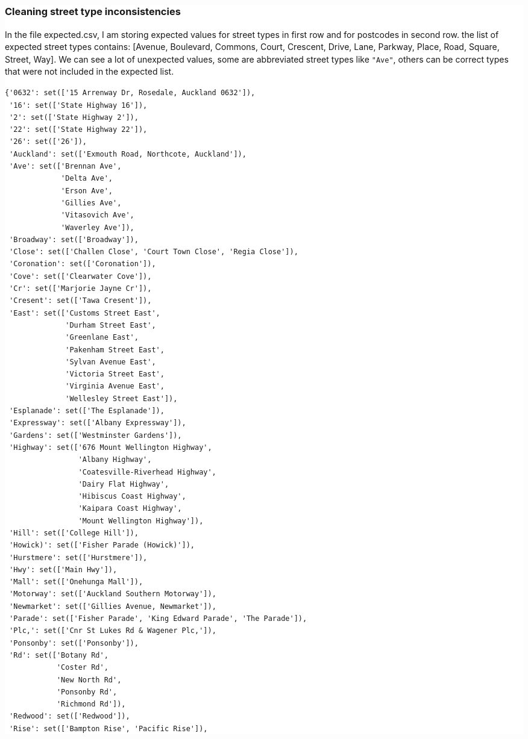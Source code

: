 
### Cleaning street type inconsistencies

In the file expected.csv, I am storing expected values for street types in first row and for postcodes in second row.
the list of expected street types contains: [Avenue, Boulevard, Commons, Court, Crescent, Drive, Lane, Parkway, Place, Road, Square, Street, Way]. We can see a lot of unexpected values, some are abbreviated street types like `"Ave"`, others can be correct types that were not included in the expected list.


```
{'0632': set(['15 Arrenway Dr, Rosedale, Auckland 0632']),
 '16': set(['State Highway 16']),
 '2': set(['State Highway 2']),
 '22': set(['State Highway 22']),
 '26': set(['26']),
 'Auckland': set(['Exmouth Road, Northcote, Auckland']),
 'Ave': set(['Brennan Ave',
             'Delta Ave',
             'Erson Ave',
             'Gillies Ave',
             'Vitasovich Ave',
             'Waverley Ave']),
 'Broadway': set(['Broadway']),
 'Close': set(['Challen Close', 'Court Town Close', 'Regia Close']),
 'Coronation': set(['Coronation']),
 'Cove': set(['Clearwater Cove']),
 'Cr': set(['Marjorie Jayne Cr']),
 'Cresent': set(['Tawa Cresent']),
 'East': set(['Customs Street East',
              'Durham Street East',
              'Greenlane East',
              'Pakenham Street East',
              'Sylvan Avenue East',
              'Victoria Street East',
              'Virginia Avenue East',
              'Wellesley Street East']),
 'Esplanade': set(['The Esplanade']),
 'Expressway': set(['Albany Expressway']),
 'Gardens': set(['Westminster Gardens']),
 'Highway': set(['676 Mount Wellington Highway',
                 'Albany Highway',
                 'Coatesville-Riverhead Highway',
                 'Dairy Flat Highway',
                 'Hibiscus Coast Highway',
                 'Kaipara Coast Highway',
                 'Mount Wellington Highway']),
 'Hill': set(['College Hill']),
 'Howick)': set(['Fisher Parade (Howick)']),
 'Hurstmere': set(['Hurstmere']),
 'Hwy': set(['Main Hwy']),
 'Mall': set(['Onehunga Mall']),
 'Motorway': set(['Auckland Southern Motorway']),
 'Newmarket': set(['Gillies Avenue, Newmarket']),
 'Parade': set(['Fisher Parade', 'King Edward Parade', 'The Parade']),
 'Plc,': set(['Cnr St Lukes Rd & Wagener Plc,']),
 'Ponsonby': set(['Ponsonby']),
 'Rd': set(['Botany Rd',
            'Coster Rd',
            'New North Rd',
            'Ponsonby Rd',
            'Richmond Rd']),
 'Redwood': set(['Redwood']),
 'Rise': set(['Bampton Rise', 'Pacific Rise']),
```